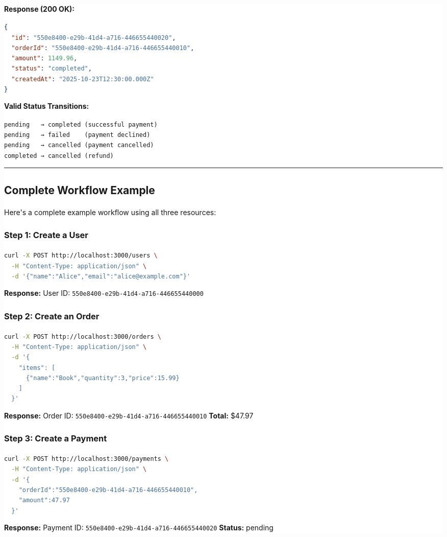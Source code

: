**Response (200 OK):**
```json
{
  "id": "550e8400-e29b-41d4-a716-446655440020",
  "orderId": "550e8400-e29b-41d4-a716-446655440010",
  "amount": 1149.96,
  "status": "completed",
  "createdAt": "2025-10-23T12:30:00.000Z"
}
```

**Valid Status Transitions:**
```
pending   → completed (successful payment)
pending   → failed    (payment declined)
pending   → cancelled (payment cancelled)
completed → cancelled (refund)
```

---

## Complete Workflow Example

Here's a complete example workflow using all three resources:

### Step 1: Create a User
```bash
curl -X POST http://localhost:3000/users \
  -H "Content-Type: application/json" \
  -d '{"name":"Alice","email":"alice@example.com"}'
```
**Response:** User ID: `550e8400-e29b-41d4-a716-446655440000`

### Step 2: Create an Order
```bash
curl -X POST http://localhost:3000/orders \
  -H "Content-Type: application/json" \
  -d '{
    "items": [
      {"name":"Book","quantity":3,"price":15.99}
    ]
  }'
```
**Response:** Order ID: `550e8400-e29b-41d4-a716-446655440010`
**Total:** $47.97

### Step 3: Create a Payment
```bash
curl -X POST http://localhost:3000/payments \
  -H "Content-Type: application/json" \
  -d '{
    "orderId":"550e8400-e29b-41d4-a716-446655440010",
    "amount":47.97
  }'
```
**Response:** Payment ID: `550e8400-e29b-41d4-a716-446655440020`
**Status:** pending
